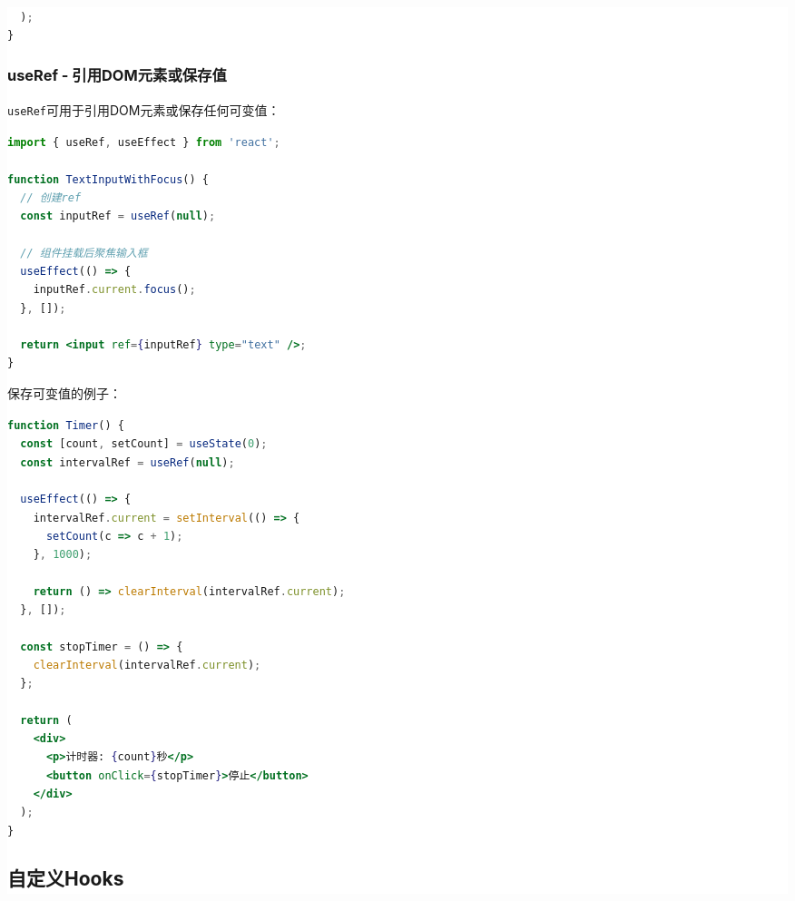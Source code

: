 ```jsx
  );
}
```

### useRef - 引用DOM元素或保存值

`useRef`可用于引用DOM元素或保存任何可变值：

```jsx
import { useRef, useEffect } from 'react';

function TextInputWithFocus() {
  // 创建ref
  const inputRef = useRef(null);
  
  // 组件挂载后聚焦输入框
  useEffect(() => {
    inputRef.current.focus();
  }, []);

  return <input ref={inputRef} type="text" />;
}
```

保存可变值的例子：

```jsx
function Timer() {
  const [count, setCount] = useState(0);
  const intervalRef = useRef(null);

  useEffect(() => {
    intervalRef.current = setInterval(() => {
      setCount(c => c + 1);
    }, 1000);
    
    return () => clearInterval(intervalRef.current);
  }, []);

  const stopTimer = () => {
    clearInterval(intervalRef.current);
  };

  return (
    <div>
      <p>计时器: {count}秒</p>
      <button onClick={stopTimer}>停止</button>
    </div>
  );
}
```

## 自定义Hooks
